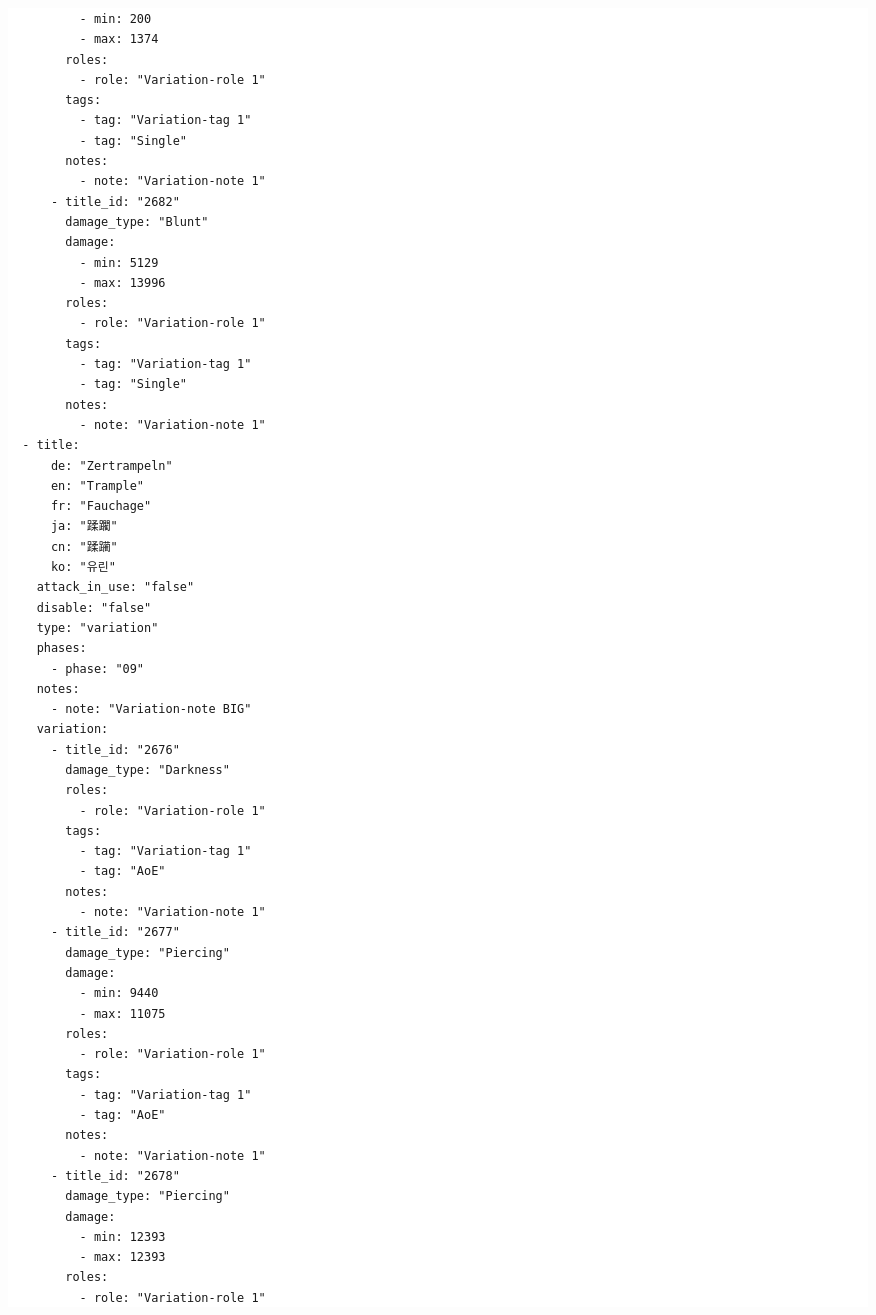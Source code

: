               - min: 200
              - max: 1374
            roles:
              - role: "Variation-role 1"
            tags:
              - tag: "Variation-tag 1"
              - tag: "Single"
            notes:
              - note: "Variation-note 1"
          - title_id: "2682"
            damage_type: "Blunt"
            damage:
              - min: 5129
              - max: 13996
            roles:
              - role: "Variation-role 1"
            tags:
              - tag: "Variation-tag 1"
              - tag: "Single"
            notes:
              - note: "Variation-note 1"
      - title:
          de: "Zertrampeln"
          en: "Trample"
          fr: "Fauchage"
          ja: "蹂躙"
          cn: "蹂躏"
          ko: "유린"
        attack_in_use: "false"
        disable: "false"
        type: "variation"
        phases:
          - phase: "09"
        notes:
          - note: "Variation-note BIG"
        variation:
          - title_id: "2676"
            damage_type: "Darkness"
            roles:
              - role: "Variation-role 1"
            tags:
              - tag: "Variation-tag 1"
              - tag: "AoE"
            notes:
              - note: "Variation-note 1"
          - title_id: "2677"
            damage_type: "Piercing"
            damage:
              - min: 9440
              - max: 11075
            roles:
              - role: "Variation-role 1"
            tags:
              - tag: "Variation-tag 1"
              - tag: "AoE"
            notes:
              - note: "Variation-note 1"
          - title_id: "2678"
            damage_type: "Piercing"
            damage:
              - min: 12393
              - max: 12393
            roles:
              - role: "Variation-role 1"